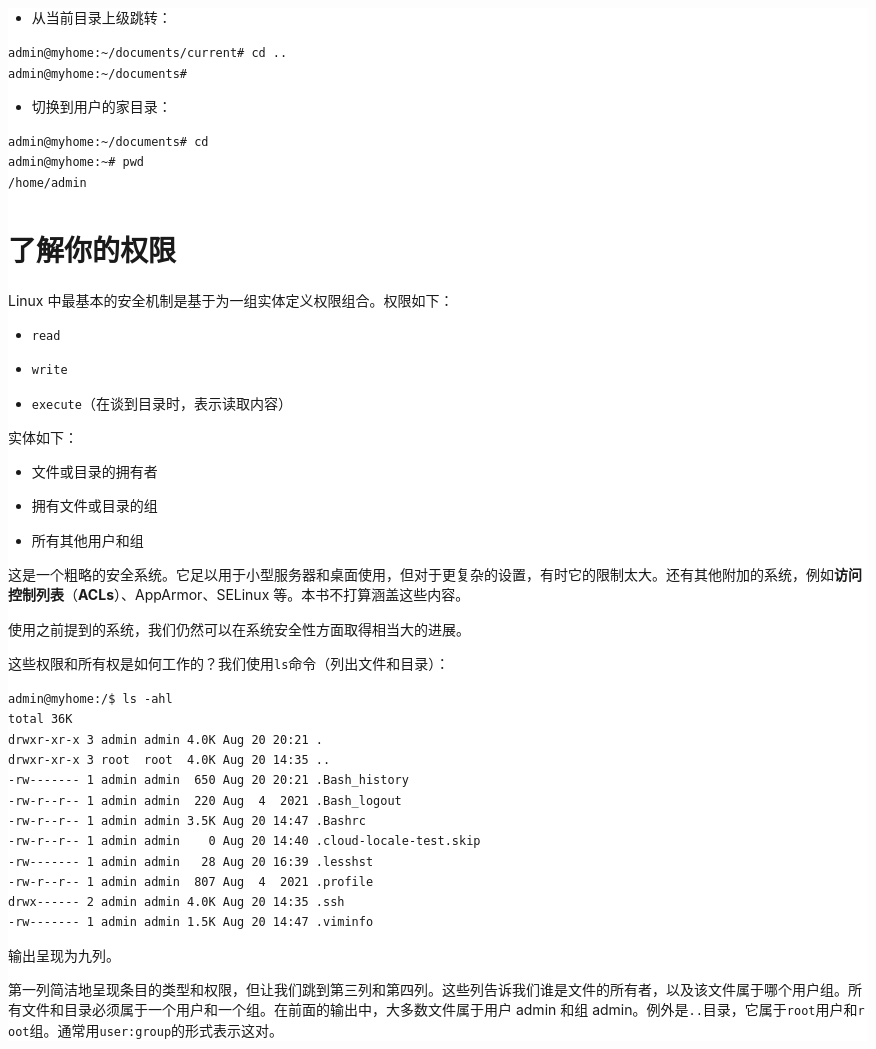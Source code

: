 +   从当前目录上级跳转：

```
admin@myhome:~/documents/current# cd ..
admin@myhome:~/documents#
```

+   切换到用户的家目录：

```
admin@myhome:~/documents# cd
admin@myhome:~# pwd
/home/admin
```

# 了解你的权限

Linux 中最基本的安全机制是基于为一组实体定义权限组合。权限如下：

+   `read`

+   `write`

+   `execute`（在谈到目录时，表示读取内容）

实体如下：

+   文件或目录的拥有者

+   拥有文件或目录的组

+   所有其他用户和组

这是一个粗略的安全系统。它足以用于小型服务器和桌面使用，但对于更复杂的设置，有时它的限制太大。还有其他附加的系统，例如**访问控制列表**（**ACLs**）、AppArmor、SELinux 等。本书不打算涵盖这些内容。

使用之前提到的系统，我们仍然可以在系统安全性方面取得相当大的进展。

这些权限和所有权是如何工作的？我们使用`ls`命令（列出文件和目录）：

```
admin@myhome:/$ ls -ahl
total 36K
drwxr-xr-x 3 admin admin 4.0K Aug 20 20:21 .
drwxr-xr-x 3 root  root  4.0K Aug 20 14:35 ..
-rw------- 1 admin admin  650 Aug 20 20:21 .Bash_history
-rw-r--r-- 1 admin admin  220 Aug  4  2021 .Bash_logout
-rw-r--r-- 1 admin admin 3.5K Aug 20 14:47 .Bashrc
-rw-r--r-- 1 admin admin    0 Aug 20 14:40 .cloud-locale-test.skip
-rw------- 1 admin admin   28 Aug 20 16:39 .lesshst
-rw-r--r-- 1 admin admin  807 Aug  4  2021 .profile
drwx------ 2 admin admin 4.0K Aug 20 14:35 .ssh
-rw------- 1 admin admin 1.5K Aug 20 14:47 .viminfo
```

输出呈现为九列。

第一列简洁地呈现条目的类型和权限，但让我们跳到第三列和第四列。这些列告诉我们谁是文件的所有者，以及该文件属于哪个用户组。所有文件和目录必须属于一个用户和一个组。在前面的输出中，大多数文件属于用户 admin 和组 admin。例外是`..`目录，它属于`root`用户和`root`组。通常用`user:group`的形式表示这对。
